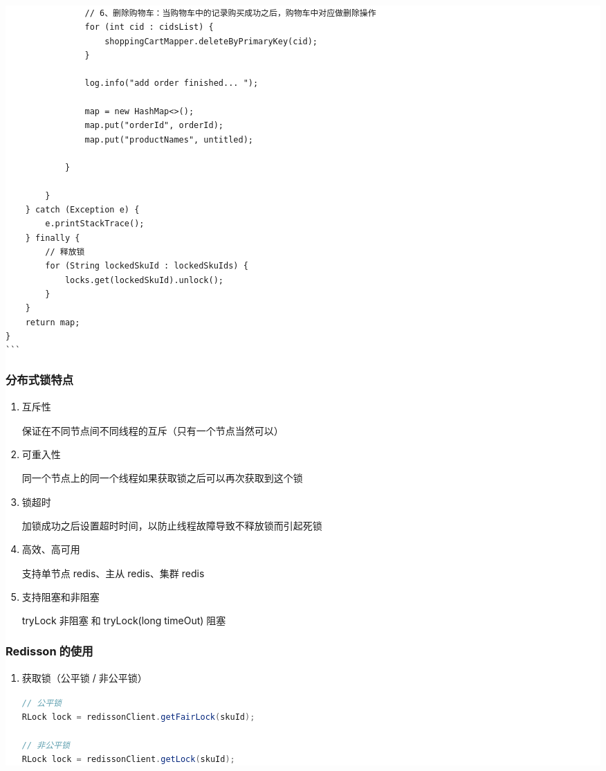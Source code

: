	                // 6、删除购物车：当购物车中的记录购买成功之后，购物车中对应做删除操作
	                for (int cid : cidsList) {
	                    shoppingCartMapper.deleteByPrimaryKey(cid);
	                }
	
	                log.info("add order finished... ");
	
	                map = new HashMap<>();
	                map.put("orderId", orderId);
	                map.put("productNames", untitled);
	
	            }
	
	        }
	    } catch (Exception e) {
	        e.printStackTrace();
	    } finally {
	        // 释放锁
	        for (String lockedSkuId : lockedSkuIds) {
	            locks.get(lockedSkuId).unlock();
	        }
	    }
	    return map;
	}
	```

### 分布式锁特点

1. 互斥性

	保证在不同节点间不同线程的互斥（只有一个节点当然可以）

2. 可重入性

	同一个节点上的同一个线程如果获取锁之后可以再次获取到这个锁

3. 锁超时

	加锁成功之后设置超时时间，以防止线程故障导致不释放锁而引起死锁

4. 高效、高可用

	支持单节点 redis、主从 redis、集群 redis

5. 支持阻塞和非阻塞

	tryLock 非阻塞 和 tryLock(long timeOut) 阻塞

### Redisson 的使用

1. 获取锁（公平锁 / 非公平锁）

	```java
	// 公平锁
	RLock lock = redissonClient.getFairLock(skuId);
	
	// 非公平锁
	RLock lock = redissonClient.getLock(skuId);
	```
